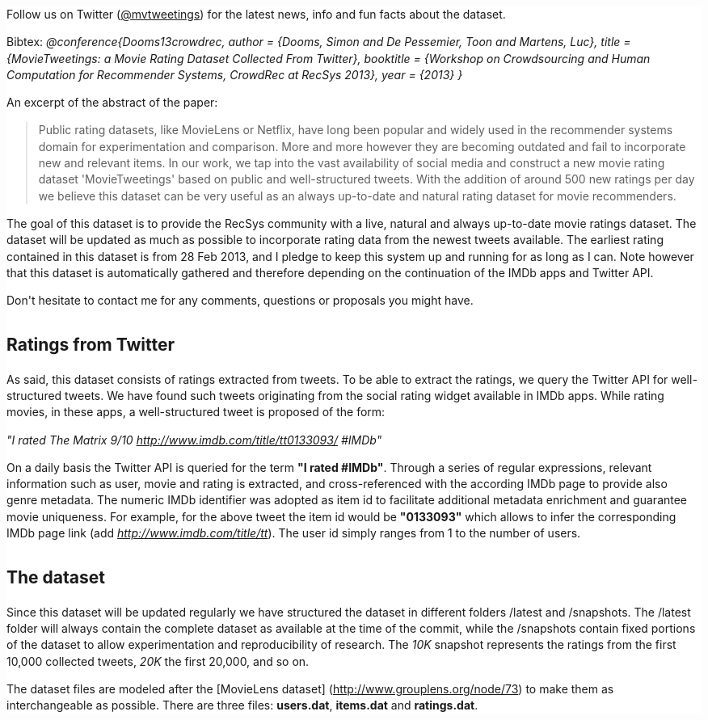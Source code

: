 Follow us on Twitter ([@mvtweetings](https://twitter.com/mvtweetings)) for the latest news, info and fun facts about the dataset.

Bibtex: *@conference{Dooms13crowdrec, author = {Dooms, Simon and De Pessemier, Toon and Martens, Luc}, title = {MovieTweetings: a Movie Rating Dataset Collected From Twitter}, booktitle = {Workshop on Crowdsourcing and Human Computation for Recommender Systems, CrowdRec at RecSys 2013}, year = {2013} }*

An excerpt of the abstract of the paper:

> Public rating datasets, like MovieLens or Netflix, have long been popular and widely used in the recommender systems domain for experimentation and comparison. More and more however they are becoming outdated and fail to incorporate new and relevant items. In our work, we tap into the vast availability of social media and construct a new movie rating dataset 'MovieTweetings' based on public and well-structured tweets. With the addition of around 500 new ratings per day we believe this dataset can be very useful as an always up-to-date and natural rating dataset for movie recommenders.

The goal of this dataset is to provide the RecSys community with a live, natural and always up-to-date movie ratings dataset. The dataset will be updated as much as possible to incorporate rating data from the newest tweets available. The earliest rating contained in this dataset is from 28 Feb 2013, and I pledge to keep this system up and running for as long as I can. Note however that this dataset is automatically gathered and therefore depending on the continuation of the IMDb apps and Twitter API.

Don't hesitate to contact me for any comments, questions or proposals you might have.

## Ratings from Twitter

As said, this dataset consists of ratings extracted from tweets. To be able to extract the ratings, we query the Twitter API for well-structured tweets. We have found such tweets originating from the social rating widget available in IMDb apps. While rating movies, in these apps, a well-structured tweet is proposed of the form:

*"I rated The Matrix 9/10 http://www.imdb.com/title/tt0133093/ #IMDb"*

On a daily basis the Twitter API is queried for the term **"I rated #IMDb"**. Through a series of regular expressions, relevant information such as user, movie and rating is extracted, and cross-referenced with the according IMDb page to provide also genre metadata. The numeric IMDb identifier was adopted as item id to facilitate additional metadata enrichment and guarantee movie uniqueness. For example, for the above tweet the item id would be **"0133093"** which allows to infer the corresponding IMDb page link (add *http://www.imdb.com/title/tt*). The user id simply ranges from 1 to the number of users.

## The dataset

Since this dataset will be updated regularly we have structured the dataset in different folders /latest and /snapshots. The /latest folder will always contain the complete dataset as available at the time of the commit, while the /snapshots contain fixed portions of the dataset to allow experimentation and reproducibility of research. The *10K* snapshot represents the ratings from the first 10,000 collected tweets, *20K* the first 20,000, and so on.

The dataset files are modeled after the [MovieLens dataset] (http://www.grouplens.org/node/73) to make them as interchangeable as possible. There are three files: **users.dat**, **items.dat** and **ratings.dat**.
